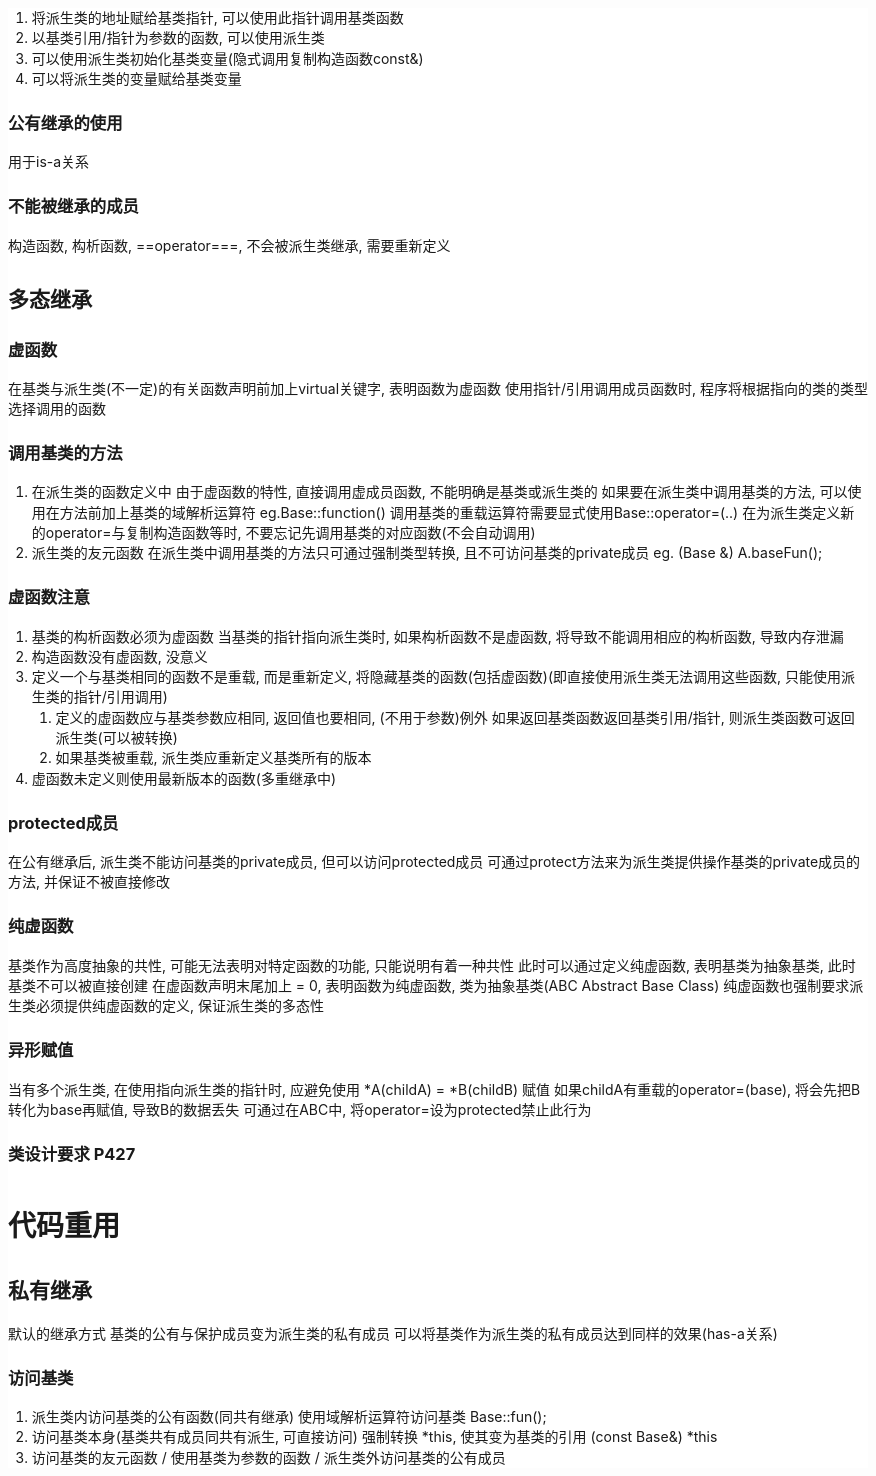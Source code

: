 1. 将派生类的地址赋给基类指针, 可以使用此指针调用基类函数
2. 以基类引用/指针为参数的函数, 可以使用派生类
3. 可以使用派生类初始化基类变量(隐式调用复制构造函数const&)
4. 可以将派生类的变量赋给基类变量
### 公有继承的使用
用于is-a关系
### 不能被继承的成员
构造函数, 构析函数, ==operator\===, 不会被派生类继承, 需要重新定义
## 多态继承
### 虚函数
在基类与派生类(不一定)的有关函数声明前加上virtual关键字, 表明函数为虚函数
使用指针/引用调用成员函数时, 程序将根据指向的类的类型选择调用的函数
### 调用基类的方法
1. 在派生类的函数定义中
由于虚函数的特性, 直接调用虚成员函数, 不能明确是基类或派生类的
如果要在派生类中调用基类的方法, 可以使用在方法前加上基类的域解析运算符 eg.Base::function()
调用基类的重载运算符需要显式使用Base::operator=(..)
在为派生类定义新的operator=与复制构造函数等时, 不要忘记先调用基类的对应函数(不会自动调用)
2. 派生类的友元函数
在派生类中调用基类的方法只可通过强制类型转换, 且不可访问基类的private成员
eg. (Base &) A.baseFun();
### 虚函数注意
1. 基类的构析函数必须为虚函数
当基类的指针指向派生类时, 如果构析函数不是虚函数, 将导致不能调用相应的构析函数, 导致内存泄漏
2. 构造函数没有虚函数, 没意义
3. 定义一个与基类相同的函数不是重载, 而是重新定义, 将隐藏基类的函数(包括虚函数)(即直接使用派生类无法调用这些函数, 只能使用派生类的指针/引用调用)
	1. 定义的虚函数应与基类参数应相同, 返回值也要相同, (不用于参数)例外 如果返回基类函数返回基类引用/指针, 则派生类函数可返回派生类(可以被转换)
	2. 如果基类被重载, 派生类应重新定义基类所有的版本
4. 虚函数未定义则使用最新版本的函数(多重继承中)
### protected成员
在公有继承后, 派生类不能访问基类的private成员, 但可以访问protected成员
可通过protect方法来为派生类提供操作基类的private成员的方法, 并保证不被直接修改
### 纯虚函数
基类作为高度抽象的共性, 可能无法表明对特定函数的功能, 只能说明有着一种共性
此时可以通过定义纯虚函数, 表明基类为抽象基类, 此时基类不可以被直接创建
在虚函数声明末尾加上 = 0, 表明函数为纯虚函数, 类为抽象基类(ABC Abstract Base Class)
纯虚函数也强制要求派生类必须提供纯虚函数的定义, 保证派生类的多态性
### 异形赋值
当有多个派生类, 在使用指向派生类的指针时, 应避免使用 *A(childA) = *B(childB) 赋值
如果childA有重载的operator=(base), 将会先把B转化为base再赋值, 导致B的数据丢失
可通过在ABC中, 将operator=设为protected禁止此行为
### 类设计要求 P427
# 代码重用
## 私有继承
默认的继承方式
基类的公有与保护成员变为派生类的私有成员
可以将基类作为派生类的私有成员达到同样的效果(has-a关系)
### 访问基类
1. 派生类内访问基类的公有函数(同共有继承)
使用域解析运算符访问基类 Base::fun();
2. 访问基类本身(基类共有成员同共有派生, 可直接访问)
强制转换 *this, 使其变为基类的引用 (const Base&) *this
3. 访问基类的友元函数 / 使用基类为参数的函数 / 派生类外访问基类的公有成员